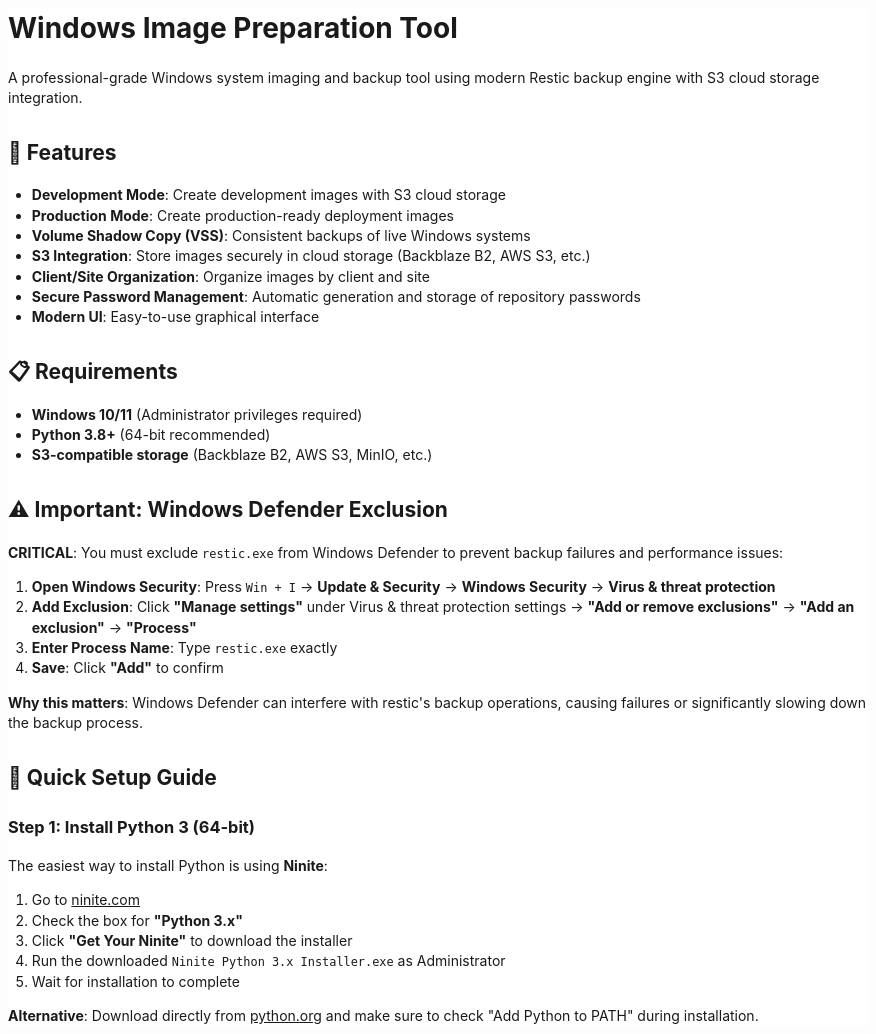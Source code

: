 # Windows Image Preparation Tool

A professional-grade Windows system imaging and backup tool using modern Restic backup engine with S3 cloud storage integration.

## 🎯 Features

- **Development Mode**: Create development images with S3 cloud storage
- **Production Mode**: Create production-ready deployment images
- **Volume Shadow Copy (VSS)**: Consistent backups of live Windows systems
- **S3 Integration**: Store images securely in cloud storage (Backblaze B2, AWS S3, etc.)
- **Client/Site Organization**: Organize images by client and site
- **Secure Password Management**: Automatic generation and storage of repository passwords
- **Modern UI**: Easy-to-use graphical interface

## 📋 Requirements

- **Windows 10/11** (Administrator privileges required)
- **Python 3.8+** (64-bit recommended)
- **S3-compatible storage** (Backblaze B2, AWS S3, MinIO, etc.)

## ⚠️ Important: Windows Defender Exclusion

**CRITICAL**: You must exclude `restic.exe` from Windows Defender to prevent backup failures and performance issues:

1. **Open Windows Security**: Press `Win + I` → **Update & Security** → **Windows Security** → **Virus & threat protection**
2. **Add Exclusion**: Click **"Manage settings"** under Virus & threat protection settings → **"Add or remove exclusions"** → **"Add an exclusion"** → **"Process"**
3. **Enter Process Name**: Type `restic.exe` exactly
4. **Save**: Click **"Add"** to confirm

**Why this matters**: Windows Defender can interfere with restic's backup operations, causing failures or significantly slowing down the backup process.

## 🚀 Quick Setup Guide

### Step 1: Install Python 3 (64-bit)

The easiest way to install Python is using **Ninite**:

1. Go to [ninite.com](https://ninite.com)
2. Check the box for **"Python 3.x"** 
3. Click **"Get Your Ninite"** to download the installer
4. Run the downloaded `Ninite Python 3.x Installer.exe` as Administrator
5. Wait for installation to complete

**Alternative**: Download directly from [python.org](https://python.org) and make sure to check "Add Python to PATH" during installation.
